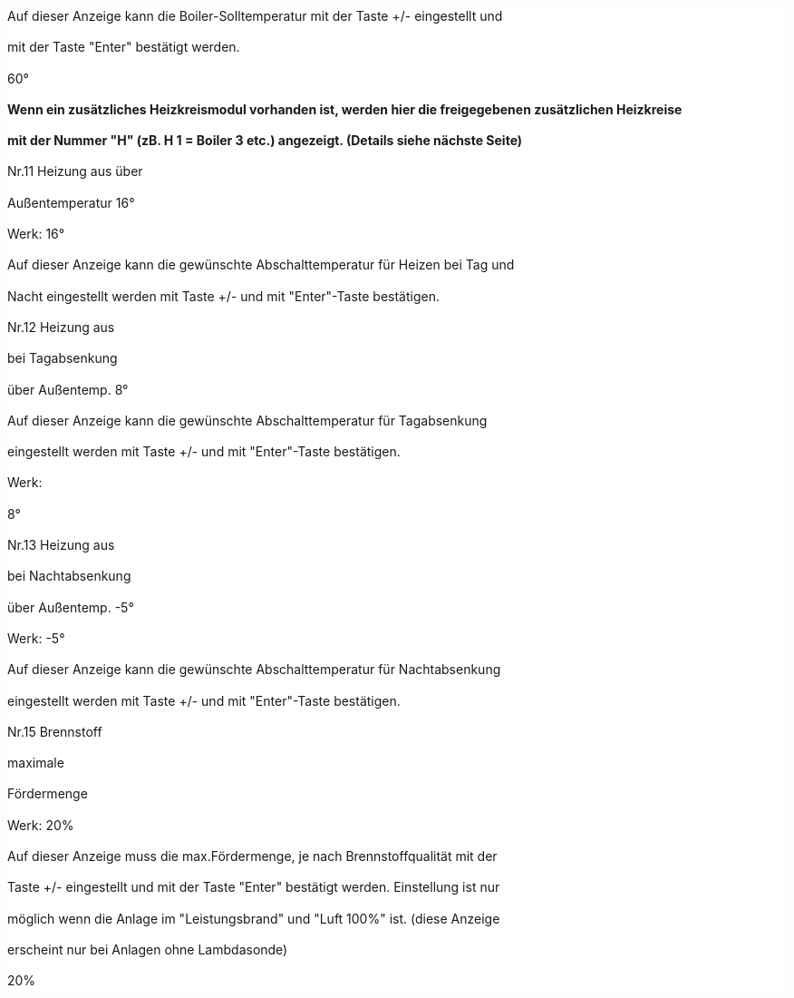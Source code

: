 Auf dieser Anzeige kann die Boiler-Solltemperatur mit der Taste +/- eingestellt und

mit der Taste "Enter" bestätigt werden.

60°

**Wenn ein zusätzliches Heizkreismodul vorhanden ist, werden hier die freigegebenen zusätzlichen Heizkreise**

**mit der Nummer "H" (zB. H 1 = Boiler 3 etc.) angezeigt. (Details siehe nächste Seite)**

Nr.11 Heizung aus über

Außentemperatur 16°

Werk: 16°

Auf dieser Anzeige kann die gewünschte Abschalttemperatur für Heizen bei Tag und

Nacht eingestellt werden mit Taste +/- und mit "Enter"-Taste bestätigen.

Nr.12 Heizung aus

bei Tagabsenkung

über Außentemp. 8°

Auf dieser Anzeige kann die gewünschte Abschalttemperatur für Tagabsenkung

eingestellt werden mit Taste +/- und mit "Enter"-Taste bestätigen.

Werk:

8°

Nr.13 Heizung aus

bei Nachtabsenkung

über Außentemp. -5°

Werk: -5°

Auf dieser Anzeige kann die gewünschte Abschalttemperatur für Nachtabsenkung

eingestellt werden mit Taste +/- und mit "Enter"-Taste bestätigen.

Nr.15 Brennstoff

maximale

Fördermenge

Werk: 20%

Auf dieser Anzeige muss die max.Fördermenge, je nach Brennstoffqualität mit der

Taste +/- eingestellt und mit der Taste "Enter" bestätigt werden. Einstellung ist nur

möglich wenn die Anlage im "Leistungsbrand" und "Luft 100%" ist. (diese Anzeige

erscheint nur bei Anlagen ohne Lambdasonde)

20%
